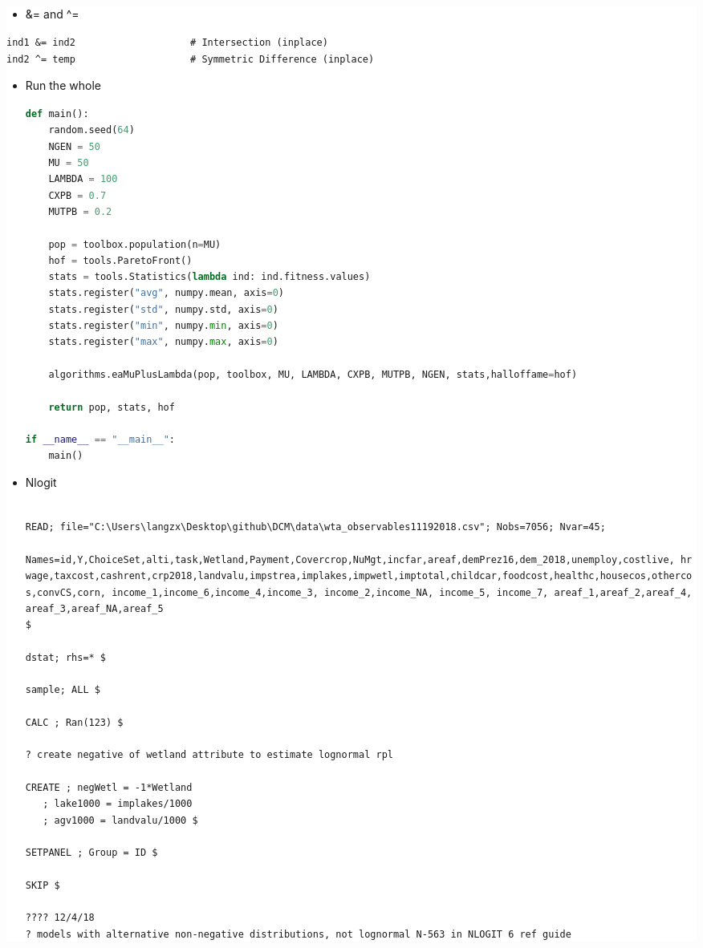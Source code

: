 - &= and ^=

```
ind1 &= ind2                    # Intersection (inplace)
ind2 ^= temp                    # Symmetric Difference (inplace)
```



- Run the whole

  ```python
  def main():
      random.seed(64)
      NGEN = 50
      MU = 50
      LAMBDA = 100
      CXPB = 0.7
      MUTPB = 0.2
      
      pop = toolbox.population(n=MU)
      hof = tools.ParetoFront()
      stats = tools.Statistics(lambda ind: ind.fitness.values)
      stats.register("avg", numpy.mean, axis=0)
      stats.register("std", numpy.std, axis=0)
      stats.register("min", numpy.min, axis=0)
      stats.register("max", numpy.max, axis=0)
      
      algorithms.eaMuPlusLambda(pop, toolbox, MU, LAMBDA, CXPB, MUTPB, NGEN, stats,halloffame=hof)
      
      return pop, stats, hof
                   
  if __name__ == "__main__":
      main()                 
  ```

- Nlogit 

  ```lpj
  
  READ; file="C:\Users\langzx\Desktop\github\DCM\data\wta_observables11192018.csv"; Nobs=7056; Nvar=45; 
  
  Names=id,Y,ChoiceSet,alti,task,Wetland,Payment,Covercrop,NuMgt,incfar,areaf,demPrez16,dem_2018,unemploy,costlive, hrwage,taxcost,cashrent,crp2018,landvalu,impstrea,implakes,impwetl,imptotal,childcar,foodcost,healthc,housecos,othercos,convCS,corn, income_1,income_6,income_4,income_3, income_2,income_NA, income_5, income_7, areaf_1,areaf_2,areaf_4,areaf_3,areaf_NA,areaf_5
  $
  
  dstat; rhs=* $
  
  sample; ALL $
  
  CALC ; Ran(123) $
  
  ? create negative of wetland attribute to estimate lognormal rpl
  
  CREATE ; negWetl = -1*Wetland 
  	 ; lake1000 = implakes/1000
  	 ; agv1000 = landvalu/1000 $
  
  SETPANEL ; Group = ID $
  
  SKIP $
  
  ???? 12/4/18
  ? models with alternative non-negative distributions, not lognormal N-563 in NLOGIT 6 ref guide
  
  ```